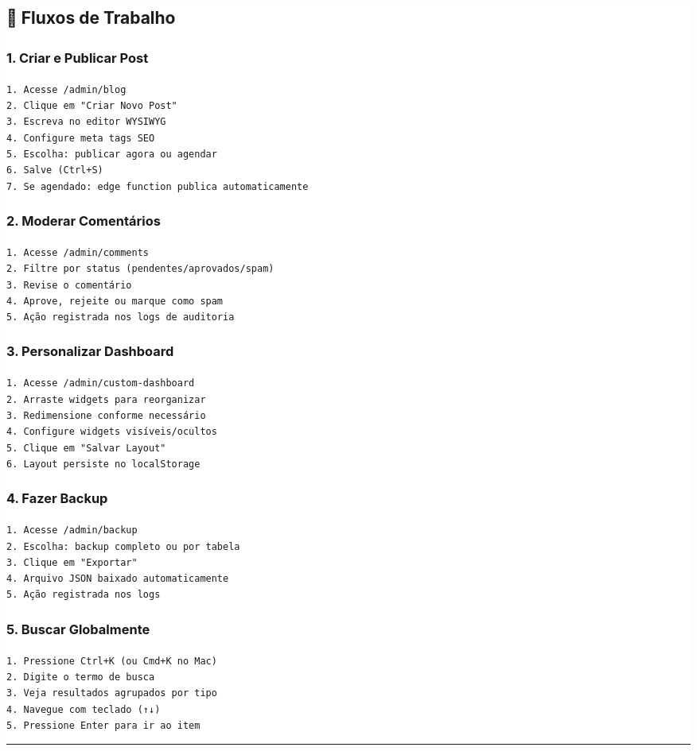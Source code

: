 
## 🔄 Fluxos de Trabalho

### 1. Criar e Publicar Post

```
1. Acesse /admin/blog
2. Clique em "Criar Novo Post"
3. Escreva no editor WYSIWYG
4. Configure meta tags SEO
5. Escolha: publicar agora ou agendar
6. Salve (Ctrl+S)
7. Se agendado: edge function publica automaticamente
```

### 2. Moderar Comentários

```
1. Acesse /admin/comments
2. Filtre por status (pendentes/aprovados/spam)
3. Revise o comentário
4. Aprove, rejeite ou marque como spam
5. Ação registrada nos logs de auditoria
```

### 3. Personalizar Dashboard

```
1. Acesse /admin/custom-dashboard
2. Arraste widgets para reorganizar
3. Redimensione conforme necessário
4. Configure widgets visíveis/ocultos
5. Clique em "Salvar Layout"
6. Layout persiste no localStorage
```

### 4. Fazer Backup

```
1. Acesse /admin/backup
2. Escolha: backup completo ou por tabela
3. Clique em "Exportar"
4. Arquivo JSON baixado automaticamente
5. Ação registrada nos logs
```

### 5. Buscar Globalmente

```
1. Pressione Ctrl+K (ou Cmd+K no Mac)
2. Digite o termo de busca
3. Veja resultados agrupados por tipo
4. Navegue com teclado (↑↓)
5. Pressione Enter para ir ao item
```

---